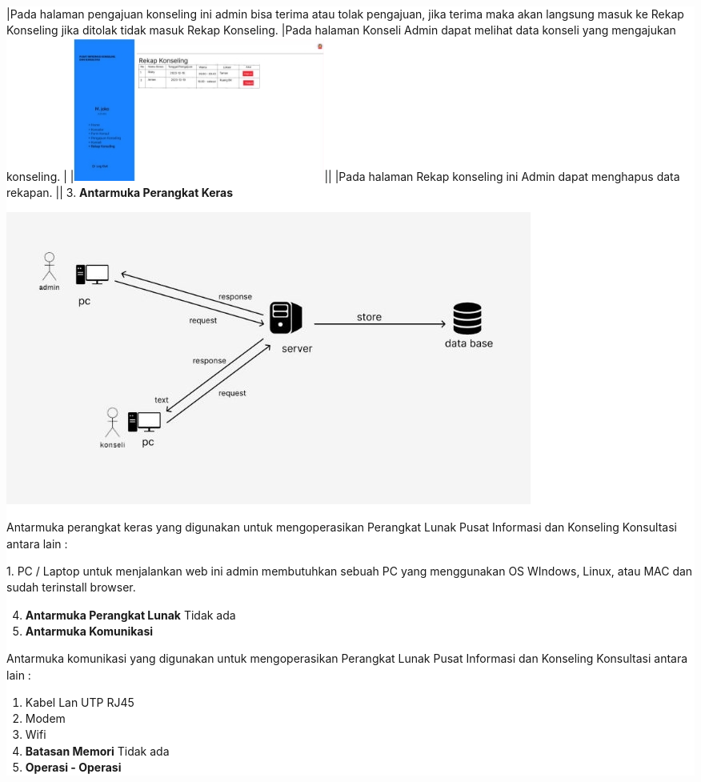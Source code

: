 |Pada halaman pengajuan konseling ini admin bisa terima atau tolak pengajuan, jika terima maka akan langsung masuk ke Rekap Konseling jika ditolak tidak masuk Rekap Konseling. |Pada halaman Konseli Admin dapat melihat data konseli yang mengajukan konseling. |
|![](Aspose.Words.75bc0c96-b0ae-4dff-ada2-7f02016b7a44.012.jpeg)||
|Pada halaman Rekap konseling ini Admin dapat menghapus data rekapan. ||
3. **Antarmuka Perangkat Keras** 

![](Aspose.Words.75bc0c96-b0ae-4dff-ada2-7f02016b7a44.013.jpeg)

Antarmuka perangkat keras yang digunakan untuk mengoperasikan Perangkat Lunak Pusat Informasi dan Konseling Konsultasi antara lain :  

1\.  PC / Laptop untuk menjalankan web ini admin membutuhkan sebuah PC yang menggunakan OS WIndows, Linux, atau MAC dan sudah terinstall browser. 

4. **Antarmuka Perangkat Lunak** Tidak ada  
4. **Antarmuka Komunikasi** 

Antarmuka komunikasi yang digunakan untuk mengoperasikan Perangkat Lunak Pusat Informasi dan Konseling Konsultasi antara lain :  

1. Kabel Lan UTP RJ45 
1. Modem 
1. Wifi 
6. **Batasan Memori** Tidak ada 
6. **Operasi - Operasi** 
